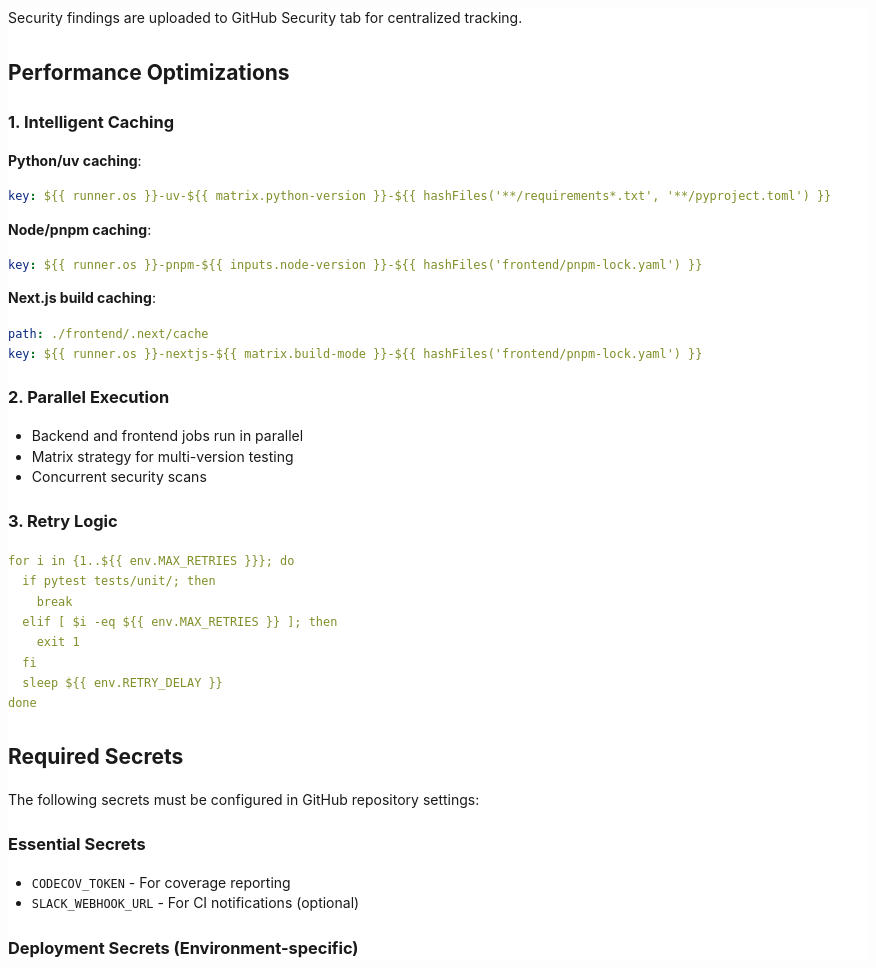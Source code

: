 Security findings are uploaded to GitHub Security tab for centralized tracking.

## Performance Optimizations

### 1. Intelligent Caching

**Python/uv caching**:

```yaml
key: ${{ runner.os }}-uv-${{ matrix.python-version }}-${{ hashFiles('**/requirements*.txt', '**/pyproject.toml') }}
```

**Node/pnpm caching**:

```yaml
key: ${{ runner.os }}-pnpm-${{ inputs.node-version }}-${{ hashFiles('frontend/pnpm-lock.yaml') }}
```

**Next.js build caching**:

```yaml
path: ./frontend/.next/cache
key: ${{ runner.os }}-nextjs-${{ matrix.build-mode }}-${{ hashFiles('frontend/pnpm-lock.yaml') }}
```

### 2. Parallel Execution

- Backend and frontend jobs run in parallel
- Matrix strategy for multi-version testing
- Concurrent security scans

### 3. Retry Logic

```yaml
for i in {1..${{ env.MAX_RETRIES }}}; do
  if pytest tests/unit/; then
    break
  elif [ $i -eq ${{ env.MAX_RETRIES }} ]; then
    exit 1
  fi
  sleep ${{ env.RETRY_DELAY }}
done
```

## Required Secrets

The following secrets must be configured in GitHub repository settings:

### Essential Secrets

- `CODECOV_TOKEN` - For coverage reporting
- `SLACK_WEBHOOK_URL` - For CI notifications (optional)

### Deployment Secrets (Environment-specific)
